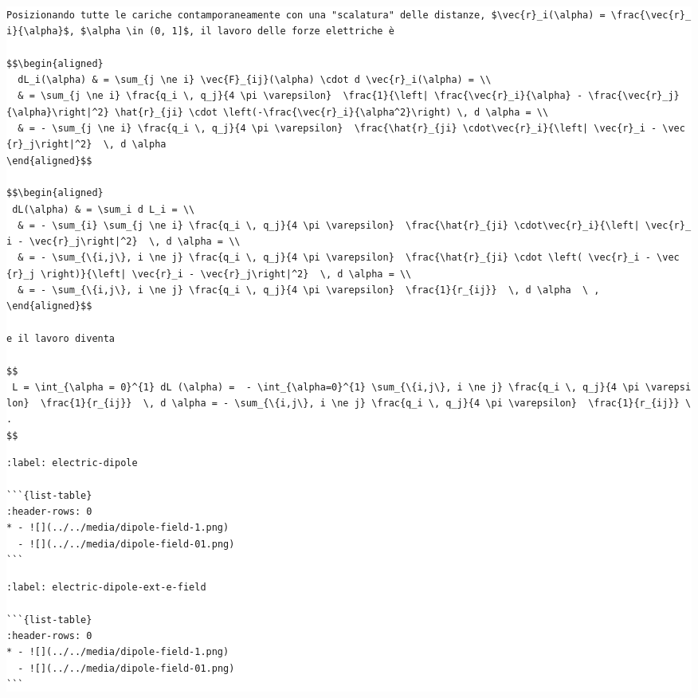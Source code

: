 ```{dropdown} Posizionando le cariche contemporanamente
Posizionando tutte le cariche contamporaneamente con una "scalatura" delle distanze, $\vec{r}_i(\alpha) = \frac{\vec{r}_i}{\alpha}$, $\alpha \in (0, 1]$, il lavoro delle forze elettriche è

$$\begin{aligned}
  dL_i(\alpha) & = \sum_{j \ne i} \vec{F}_{ij}(\alpha) \cdot d \vec{r}_i(\alpha) = \\
  & = \sum_{j \ne i} \frac{q_i \, q_j}{4 \pi \varepsilon}  \frac{1}{\left| \frac{\vec{r}_i}{\alpha} - \frac{\vec{r}_j}{\alpha}\right|^2} \hat{r}_{ji} \cdot \left(-\frac{\vec{r}_i}{\alpha^2}\right) \, d \alpha = \\
  & = - \sum_{j \ne i} \frac{q_i \, q_j}{4 \pi \varepsilon}  \frac{\hat{r}_{ji} \cdot\vec{r}_i}{\left| \vec{r}_i - \vec{r}_j\right|^2}  \, d \alpha
\end{aligned}$$

$$\begin{aligned}
 dL(\alpha) & = \sum_i d L_i = \\
  & = - \sum_{i} \sum_{j \ne i} \frac{q_i \, q_j}{4 \pi \varepsilon}  \frac{\hat{r}_{ji} \cdot\vec{r}_i}{\left| \vec{r}_i - \vec{r}_j\right|^2}  \, d \alpha = \\
  & = - \sum_{\{i,j\}, i \ne j} \frac{q_i \, q_j}{4 \pi \varepsilon}  \frac{\hat{r}_{ji} \cdot \left( \vec{r}_i - \vec{r}_j \right)}{\left| \vec{r}_i - \vec{r}_j\right|^2}  \, d \alpha = \\
  & = - \sum_{\{i,j\}, i \ne j} \frac{q_i \, q_j}{4 \pi \varepsilon}  \frac{1}{r_{ij}}  \, d \alpha  \ ,
\end{aligned}$$

e il lavoro diventa

$$
 L = \int_{\alpha = 0}^{1} dL (\alpha) =  - \int_{\alpha=0}^{1} \sum_{\{i,j\}, i \ne j} \frac{q_i \, q_j}{4 \pi \varepsilon}  \frac{1}{r_{ij}}  \, d \alpha = - \sum_{\{i,j\}, i \ne j} \frac{q_i \, q_j}{4 \pi \varepsilon}  \frac{1}{r_{ij}} \ .
$$
```

````{prf:example} Il dipolo elettrico
:label: electric-dipole

```{list-table}
:header-rows: 0
* - ![](../../media/dipole-field-1.png)
  - ![](../../media/dipole-field-01.png)
```

````

````{prf:example} Il dipolo elettrico in un campo elettrico esterno uniforme
:label: electric-dipole-ext-e-field

```{list-table}
:header-rows: 0
* - ![](../../media/dipole-field-1.png)
  - ![](../../media/dipole-field-01.png)
```

````
